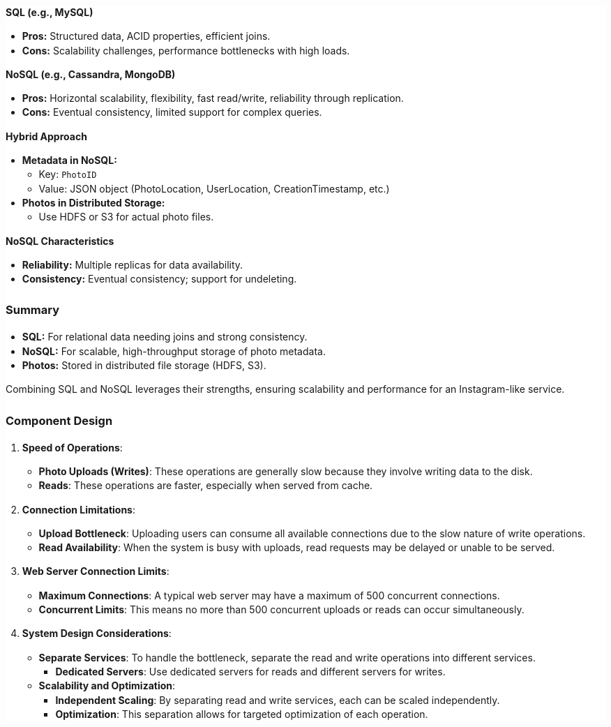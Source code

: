 **SQL (e.g., MySQL)**
- **Pros:** Structured data, ACID properties, efficient joins.
- **Cons:** Scalability challenges, performance bottlenecks with high loads.

**NoSQL (e.g., Cassandra, MongoDB)**
- **Pros:** Horizontal scalability, flexibility, fast read/write, reliability through replication.
- **Cons:** Eventual consistency, limited support for complex queries.

**Hybrid Approach**
- **Metadata in NoSQL:**
  - Key: `PhotoID`
  - Value: JSON object (PhotoLocation, UserLocation, CreationTimestamp, etc.)
- **Photos in Distributed Storage:**
  - Use HDFS or S3 for actual photo files.

**NoSQL Characteristics**
- **Reliability:** Multiple replicas for data availability.
- **Consistency:** Eventual consistency; support for undeleting.

### Summary
- **SQL:** For relational data needing joins and strong consistency.
- **NoSQL:** For scalable, high-throughput storage of photo metadata.
- **Photos:** Stored in distributed file storage (HDFS, S3).

Combining SQL and NoSQL leverages their strengths, ensuring scalability and performance for an Instagram-like service.


### Component Design

1. **Speed of Operations**:
   - **Photo Uploads (Writes)**: These operations are generally slow because they involve writing data to the disk.
   - **Reads**: These operations are faster, especially when served from cache.

2. **Connection Limitations**:
   - **Upload Bottleneck**: Uploading users can consume all available connections due to the slow nature of write operations.
   - **Read Availability**: When the system is busy with uploads, read requests may be delayed or unable to be served.

3. **Web Server Connection Limits**:
   - **Maximum Connections**: A typical web server may have a maximum of 500 concurrent connections.
   - **Concurrent Limits**: This means no more than 500 concurrent uploads or reads can occur simultaneously.

4. **System Design Considerations**:
   - **Separate Services**: To handle the bottleneck, separate the read and write operations into different services.
     - **Dedicated Servers**: Use dedicated servers for reads and different servers for writes.
   - **Scalability and Optimization**: 
     - **Independent Scaling**: By separating read and write services, each can be scaled independently.
     - **Optimization**: This separation allows for targeted optimization of each operation.
